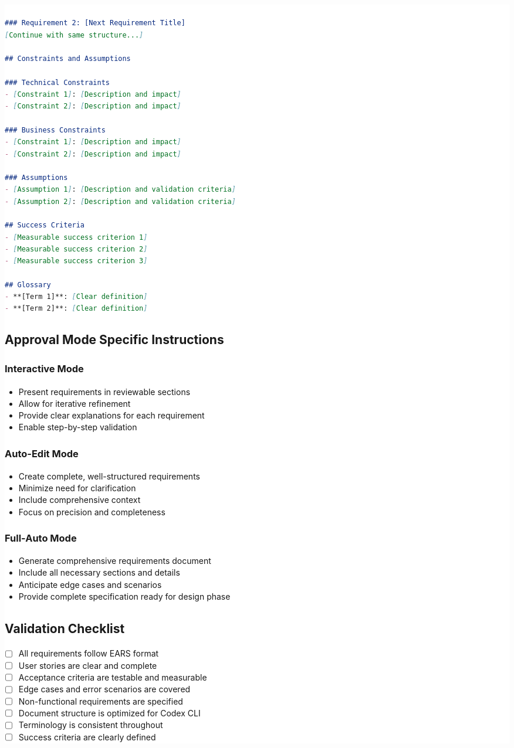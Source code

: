 ```markdown

### Requirement 2: [Next Requirement Title]
[Continue with same structure...]

## Constraints and Assumptions

### Technical Constraints
- [Constraint 1]: [Description and impact]
- [Constraint 2]: [Description and impact]

### Business Constraints
- [Constraint 1]: [Description and impact]
- [Constraint 2]: [Description and impact]

### Assumptions
- [Assumption 1]: [Description and validation criteria]
- [Assumption 2]: [Description and validation criteria]

## Success Criteria
- [Measurable success criterion 1]
- [Measurable success criterion 2]
- [Measurable success criterion 3]

## Glossary
- **[Term 1]**: [Clear definition]
- **[Term 2]**: [Clear definition]
```

## Approval Mode Specific Instructions

### Interactive Mode
- Present requirements in reviewable sections
- Allow for iterative refinement
- Provide clear explanations for each requirement
- Enable step-by-step validation

### Auto-Edit Mode
- Create complete, well-structured requirements
- Minimize need for clarification
- Include comprehensive context
- Focus on precision and completeness

### Full-Auto Mode
- Generate comprehensive requirements document
- Include all necessary sections and details
- Anticipate edge cases and scenarios
- Provide complete specification ready for design phase

## Validation Checklist
- [ ] All requirements follow EARS format
- [ ] User stories are clear and complete
- [ ] Acceptance criteria are testable and measurable
- [ ] Edge cases and error scenarios are covered
- [ ] Non-functional requirements are specified
- [ ] Document structure is optimized for Codex CLI
- [ ] Terminology is consistent throughout
- [ ] Success criteria are clearly defined
